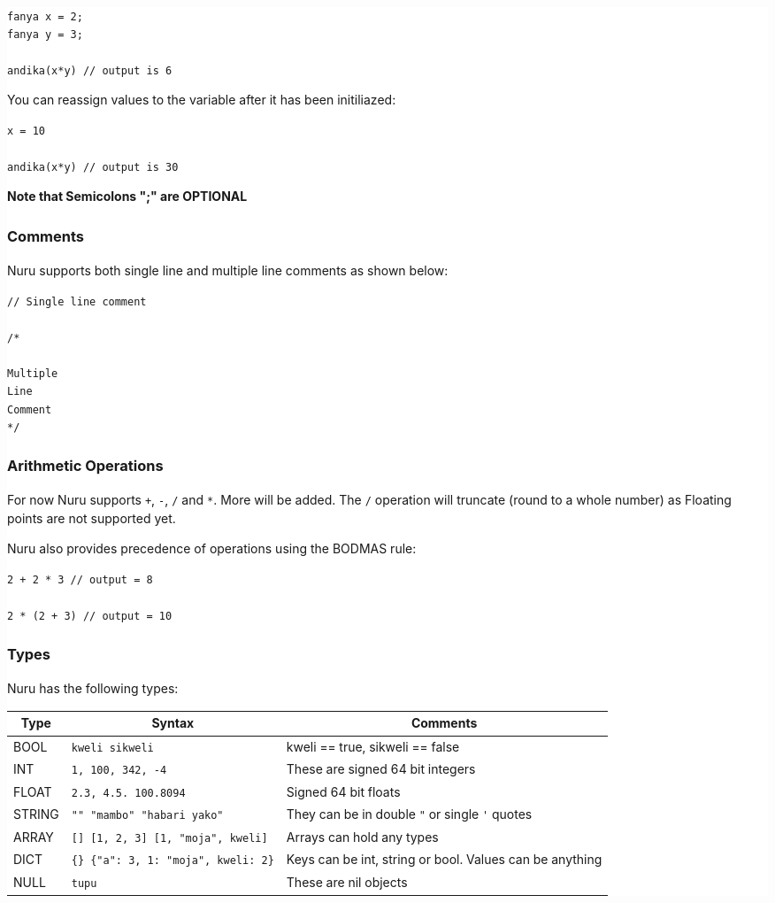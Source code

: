 ```
fanya x = 2;
fanya y = 3;

andika(x*y) // output is 6
```
You can reassign values to the variable after it has been initiliazed:

```
x = 10

andika(x*y) // output is 30
```
**Note that Semicolons ";" are OPTIONAL**

### Comments

Nuru supports both single line and multiple line comments as shown below:

```
// Single line comment

/*

Multiple
Line
Comment 
*/ 
```

### Arithmetic Operations

For now Nuru supports `+`, `-`, `/` and `*`. More will be added. The `/` operation will truncate (round to a whole number) as Floating points are not supported yet.

Nuru also provides precedence of operations using the BODMAS rule:

```
2 + 2 * 3 // output = 8

2 * (2 + 3) // output = 10
```

### Types

Nuru has the following types:

Type      | Syntax                                    | Comments
--------- | ----------------------------------------- | -----------------------
BOOL      | `kweli sikweli`                           | kweli == true, sikweli == false
INT       | `1, 100, 342, -4`                         | These are signed 64 bit integers
FLOAT     | `2.3, 4.5. 100.8094`                      | Signed 64 bit floats
STRING    | `"" "mambo" "habari yako"`                | They can be in double `"` or single `'` quotes
ARRAY     | `[] [1, 2, 3] [1, "moja", kweli]`         | Arrays can hold any types
DICT      | `{} {"a": 3, 1: "moja", kweli: 2}`        | Keys can be int, string or bool. Values can be anything
NULL      | `tupu`                                    | These are nil objects

